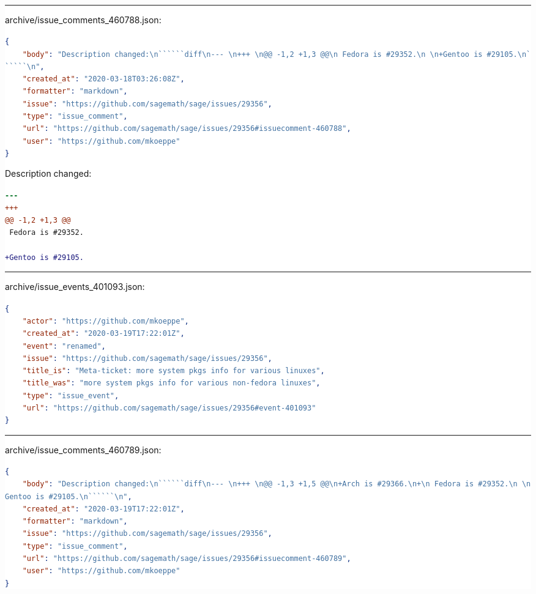 


---

archive/issue_comments_460788.json:
```json
{
    "body": "Description changed:\n``````diff\n--- \n+++ \n@@ -1,2 +1,3 @@\n Fedora is #29352.\n \n+Gentoo is #29105.\n``````\n",
    "created_at": "2020-03-18T03:26:08Z",
    "formatter": "markdown",
    "issue": "https://github.com/sagemath/sage/issues/29356",
    "type": "issue_comment",
    "url": "https://github.com/sagemath/sage/issues/29356#issuecomment-460788",
    "user": "https://github.com/mkoeppe"
}
```

Description changed:
``````diff
--- 
+++ 
@@ -1,2 +1,3 @@
 Fedora is #29352.
 
+Gentoo is #29105.
``````




---

archive/issue_events_401093.json:
```json
{
    "actor": "https://github.com/mkoeppe",
    "created_at": "2020-03-19T17:22:01Z",
    "event": "renamed",
    "issue": "https://github.com/sagemath/sage/issues/29356",
    "title_is": "Meta-ticket: more system pkgs info for various linuxes",
    "title_was": "more system pkgs info for various non-fedora linuxes",
    "type": "issue_event",
    "url": "https://github.com/sagemath/sage/issues/29356#event-401093"
}
```



---

archive/issue_comments_460789.json:
```json
{
    "body": "Description changed:\n``````diff\n--- \n+++ \n@@ -1,3 +1,5 @@\n+Arch is #29366.\n+\n Fedora is #29352.\n \n Gentoo is #29105.\n``````\n",
    "created_at": "2020-03-19T17:22:01Z",
    "formatter": "markdown",
    "issue": "https://github.com/sagemath/sage/issues/29356",
    "type": "issue_comment",
    "url": "https://github.com/sagemath/sage/issues/29356#issuecomment-460789",
    "user": "https://github.com/mkoeppe"
}
```
